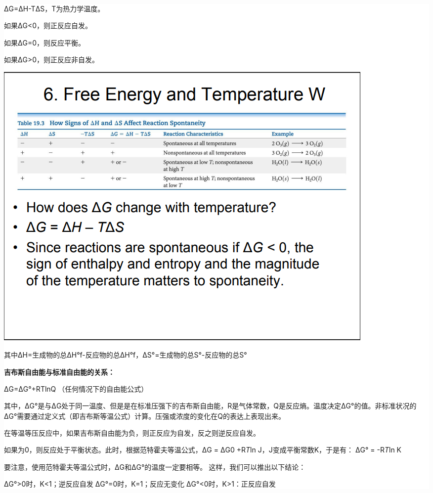ΔG=ΔH-TΔS，T为热力学温度。

如果ΔG<0，则正反应自发。

如果ΔG=0，则反应平衡。

如果ΔG>0，则正反应非自发。

![布吉斯自由能定义公式.png](../_resources/布吉斯自由能定义公式.png)

其中ΔH=生成物的总ΔH°f-反应物的总ΔH°f，ΔS°=生成物的总S°-反应物的总S°

**吉布斯自由能与标准自由能的关系：**

ΔG=ΔG°+RTlnQ （任何情况下的自由能公式）

其中，ΔG°是与ΔG处于同一温度、但是是在标准压强下的吉布斯自由能，R是气体常数，Q是反应熵。温度决定ΔG°的值。非标准状况的ΔG°需要通过定义式（即吉布斯等温公式）计算。压强或浓度的变化在Q的表达上表现出来。

在等温等压反应中，如果吉布斯自由能为负，则正反应为自发，反之则逆反应自发。

如果为0，则反应处于平衡状态。此时，根据范特霍夫等温公式，ΔG = ΔG0 +R*T*ln J，J变成平衡常数K，于是有：
ΔG° = -R*T*ln K

要注意，使用范特霍夫等温公式时，ΔG和ΔG°的温度一定要相等。
这样，我们可以推出以下结论：

ΔG°>0时，K<1；逆反应自发
ΔG°=0时，K=1；反应无变化
ΔG°<0时，K>1：正反应自发
